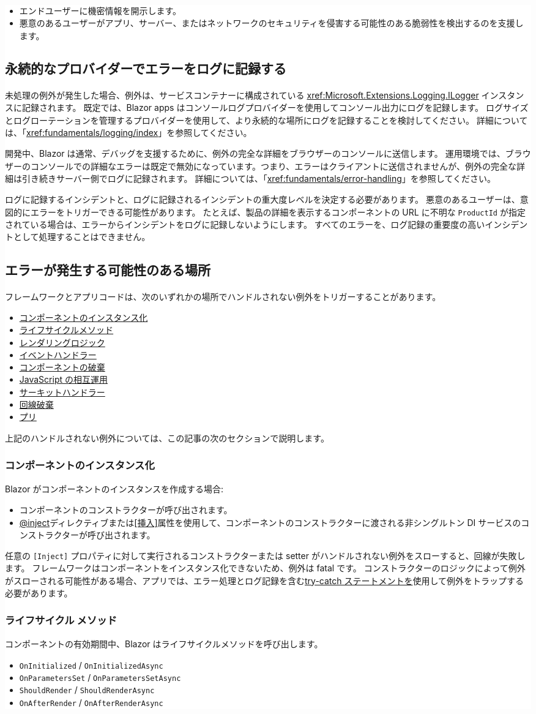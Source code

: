 * エンドユーザーに機密情報を開示します。
* 悪意のあるユーザーがアプリ、サーバー、またはネットワークのセキュリティを侵害する可能性のある脆弱性を検出するのを支援します。

## <a name="log-errors-with-a-persistent-provider"></a>永続的なプロバイダーでエラーをログに記録する

未処理の例外が発生した場合、例外は、サービスコンテナーに構成されている <xref:Microsoft.Extensions.Logging.ILogger> インスタンスに記録されます。 既定では、Blazor apps はコンソールログプロバイダーを使用してコンソール出力にログを記録します。 ログサイズとログローテーションを管理するプロバイダーを使用して、より永続的な場所にログを記録することを検討してください。 詳細については、「<xref:fundamentals/logging/index>」を参照してください。

開発中、Blazor は通常、デバッグを支援するために、例外の完全な詳細をブラウザーのコンソールに送信します。 運用環境では、ブラウザーのコンソールでの詳細なエラーは既定で無効になっています。つまり、エラーはクライアントに送信されませんが、例外の完全な詳細は引き続きサーバー側でログに記録されます。 詳細については、「<xref:fundamentals/error-handling>」を参照してください。

ログに記録するインシデントと、ログに記録されるインシデントの重大度レベルを決定する必要があります。 悪意のあるユーザーは、意図的にエラーをトリガーできる可能性があります。 たとえば、製品の詳細を表示するコンポーネントの URL に不明な `ProductId` が指定されている場合は、エラーからインシデントをログに記録しないようにします。 すべてのエラーを、ログ記録の重要度の高いインシデントとして処理することはできません。

## <a name="places-where-errors-may-occur"></a>エラーが発生する可能性のある場所

フレームワークとアプリコードは、次のいずれかの場所でハンドルされない例外をトリガーすることがあります。

* [コンポーネントのインスタンス化](#component-instantiation)
* [ライフサイクルメソッド](#lifecycle-methods)
* [レンダリングロジック](#rendering-logic)
* [イベントハンドラー](#event-handlers)
* [コンポーネントの破棄](#component-disposal)
* [JavaScript の相互運用](#javascript-interop)
* [サーキットハンドラー](#circuit-handlers)
* [回線破棄](#circuit-disposal)
* [プリ](#prerendering)

上記のハンドルされない例外については、この記事の次のセクションで説明します。

### <a name="component-instantiation"></a>コンポーネントのインスタンス化

Blazor がコンポーネントのインスタンスを作成する場合:

* コンポーネントのコンストラクターが呼び出されます。
* [@inject](xref:blazor/dependency-injection#request-a-service-in-a-component)ディレクティブまたは[[挿入]](xref:blazor/dependency-injection#request-a-service-in-a-component)属性を使用して、コンポーネントのコンストラクターに渡される非シングルトン DI サービスのコンストラクターが呼び出されます。 

任意の `[Inject]` プロパティに対して実行されるコンストラクターまたは setter がハンドルされない例外をスローすると、回線が失敗します。 フレームワークはコンポーネントをインスタンス化できないため、例外は fatal です。 コンストラクターのロジックによって例外がスローされる可能性がある場合、アプリでは、エラー処理とログ記録を含む[try-catch ステートメントを](/dotnet/csharp/language-reference/keywords/try-catch)使用して例外をトラップする必要があります。

### <a name="lifecycle-methods"></a>ライフサイクル メソッド

コンポーネントの有効期間中、Blazor はライフサイクルメソッドを呼び出します。

* `OnInitialized` / `OnInitializedAsync`
* `OnParametersSet` / `OnParametersSetAsync`
* `ShouldRender` / `ShouldRenderAsync`
* `OnAfterRender` / `OnAfterRenderAsync`
